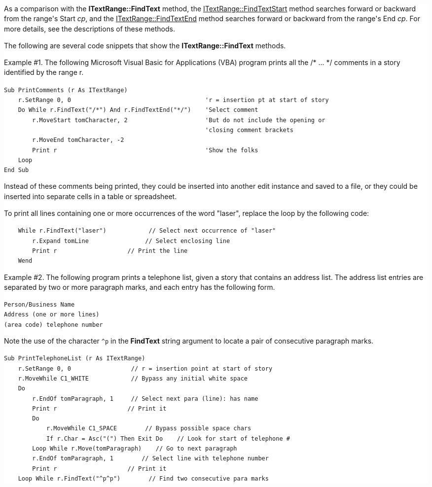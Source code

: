 As a comparison with the <b>ITextRange::FindText</b> method, the <a href="https://docs.microsoft.com/windows/desktop/api/tom/nf-tom-itextrange-findtextstart">ITextRange::FindTextStart</a> method searches forward or backward from the range's Start 
				<i>cp</i>, and the <a href="https://docs.microsoft.com/windows/desktop/api/tom/nf-tom-itextrange-findtextend">ITextRange::FindTextEnd</a> method searches forward or backward from the range's End 
				<i>cp</i>. For more details, see the descriptions of these methods.

The following are several code snippets that show the <b>ITextRange::FindText</b> methods.

Example #1. The following Microsoft Visual Basic for Applications (VBA) program prints all the /* ... */ comments in a story identified by the range r.




```
Sub PrintComments (r As ITextRange)
    r.SetRange 0, 0                                      'r = insertion pt at start of story
    Do While r.FindText("/*") And r.FindTextEnd("*/")    'Select comment
        r.MoveStart tomCharacter, 2                      'But do not include the opening or 
                                                         'closing comment brackets
        r.MoveEnd tomCharacter, -2                       
        Print r                                          'Show the folks
    Loop
End Sub
```


Instead of these comments being printed, they could be inserted into another edit instance and saved to a file, or they could be inserted into separate cells in a table or spreadsheet.

To print all lines containing one or more occurrences of the word "laser", replace the loop by the following code:


```
    While r.FindText("laser")            // Select next occurrence of "laser"
        r.Expand tomLine                // Select enclosing line    
        Print r                    // Print the line
    Wend
```


Example #2. The following program prints a telephone list, given a story that contains an address list. The address list entries are separated by two or more paragraph marks, and each entry has the following form.


```
Person/Business Name
Address (one or more lines)
(area code) telephone number 
```


Note the use of the character <code>^p</code> in the <b>FindText</b> string argument to locate a pair of consecutive paragraph marks.


```
Sub PrintTelephoneList (r As ITextRange)
    r.SetRange 0, 0                 // r = insertion point at start of story
    r.MoveWhile C1_WHITE            // Bypass any initial white space
    Do
        r.EndOf tomParagraph, 1     // Select next para (line): has name
        Print r                    // Print it
        Do
            r.MoveWhile C1_SPACE        // Bypass possible space chars
            If r.Char = Asc("(") Then Exit Do    // Look for start of telephone #
        Loop While r.Move(tomParagraph)    // Go to next paragraph
        r.EndOf tomParagraph, 1        // Select line with telephone number
        Print r                    // Print it
    Loop While r.FindText("^p^p")        // Find two consecutive para marks
```